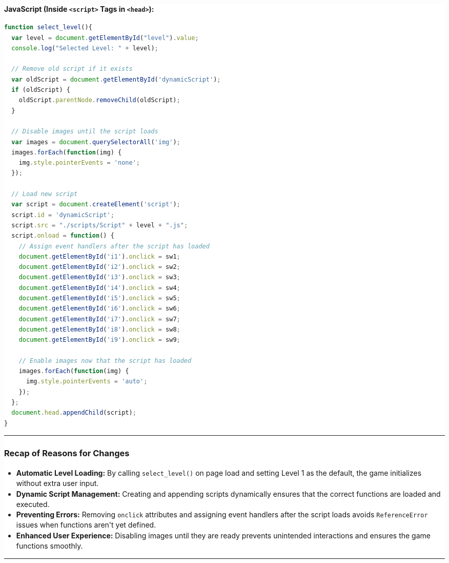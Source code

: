 **JavaScript (Inside `<script>` Tags in `<head>`):**

```javascript
function select_level(){
  var level = document.getElementById("level").value;
  console.log("Selected Level: " + level);

  // Remove old script if it exists
  var oldScript = document.getElementById('dynamicScript');
  if (oldScript) {
    oldScript.parentNode.removeChild(oldScript);
  }

  // Disable images until the script loads
  var images = document.querySelectorAll('img');
  images.forEach(function(img) {
    img.style.pointerEvents = 'none';
  });

  // Load new script
  var script = document.createElement('script');
  script.id = 'dynamicScript';
  script.src = "./scripts/Script" + level + ".js";
  script.onload = function() {
    // Assign event handlers after the script has loaded
    document.getElementById('i1').onclick = sw1;
    document.getElementById('i2').onclick = sw2;
    document.getElementById('i3').onclick = sw3;
    document.getElementById('i4').onclick = sw4;
    document.getElementById('i5').onclick = sw5;
    document.getElementById('i6').onclick = sw6;
    document.getElementById('i7').onclick = sw7;
    document.getElementById('i8').onclick = sw8;
    document.getElementById('i9').onclick = sw9;
  
    // Enable images now that the script has loaded
    images.forEach(function(img) {
      img.style.pointerEvents = 'auto';
    });
  };
  document.head.appendChild(script);
}
```

---

### **Recap of Reasons for Changes**

- **Automatic Level Loading:** By calling `select_level()` on page load and setting Level 1 as the default, the game initializes without extra user input.
- **Dynamic Script Management:** Creating and appending scripts dynamically ensures that the correct functions are loaded and executed.
- **Preventing Errors:** Removing `onclick` attributes and assigning event handlers after the script loads avoids `ReferenceError` issues when functions aren't yet defined.
- **Enhanced User Experience:** Disabling images until they are ready prevents unintended interactions and ensures the game functions smoothly.

---